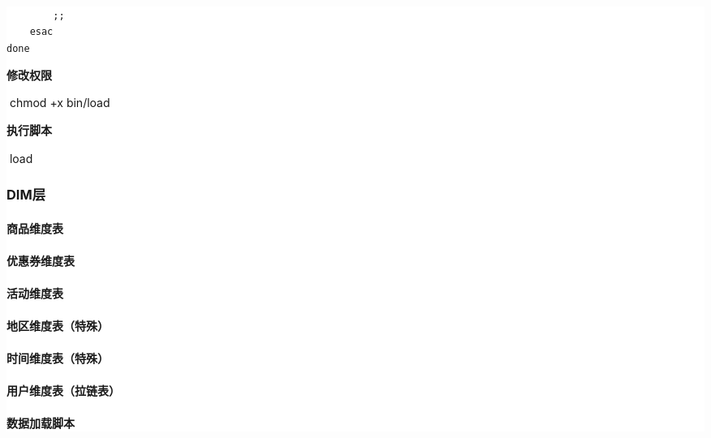 ```shell
        ;;
    esac
done
```

**修改权限**

​	chmod +x bin/load

**执行脚本**

​	load

### DIM层

#### 商品维度表

#### 优惠券维度表

#### 活动维度表

#### 地区维度表（特殊）

#### 时间维度表（特殊）

#### 用户维度表（拉链表）

#### 数据加载脚本